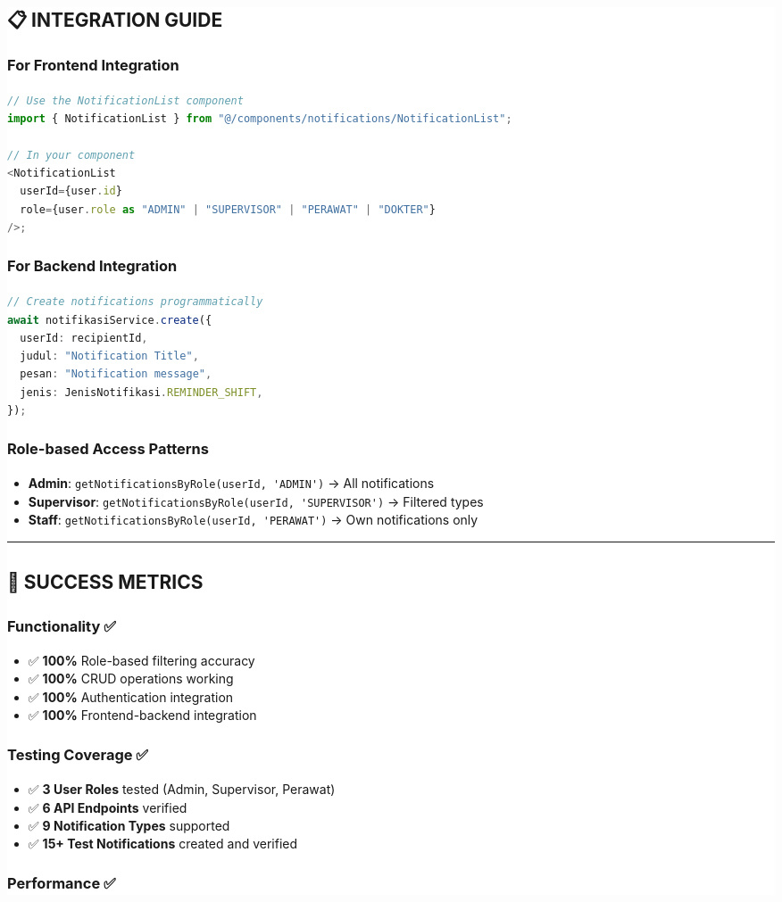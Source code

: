 ## 📋 **INTEGRATION GUIDE**

### **For Frontend Integration**

```typescript
// Use the NotificationList component
import { NotificationList } from "@/components/notifications/NotificationList";

// In your component
<NotificationList
  userId={user.id}
  role={user.role as "ADMIN" | "SUPERVISOR" | "PERAWAT" | "DOKTER"}
/>;
```

### **For Backend Integration**

```typescript
// Create notifications programmatically
await notifikasiService.create({
  userId: recipientId,
  judul: "Notification Title",
  pesan: "Notification message",
  jenis: JenisNotifikasi.REMINDER_SHIFT,
});
```

### **Role-based Access Patterns**

- **Admin**: `getNotificationsByRole(userId, 'ADMIN')` → All notifications
- **Supervisor**: `getNotificationsByRole(userId, 'SUPERVISOR')` → Filtered types
- **Staff**: `getNotificationsByRole(userId, 'PERAWAT')` → Own notifications only

---

## 🎯 **SUCCESS METRICS**

### **Functionality** ✅

- ✅ **100%** Role-based filtering accuracy
- ✅ **100%** CRUD operations working
- ✅ **100%** Authentication integration
- ✅ **100%** Frontend-backend integration

### **Testing Coverage** ✅

- ✅ **3 User Roles** tested (Admin, Supervisor, Perawat)
- ✅ **6 API Endpoints** verified
- ✅ **9 Notification Types** supported
- ✅ **15+ Test Notifications** created and verified

### **Performance** ✅
